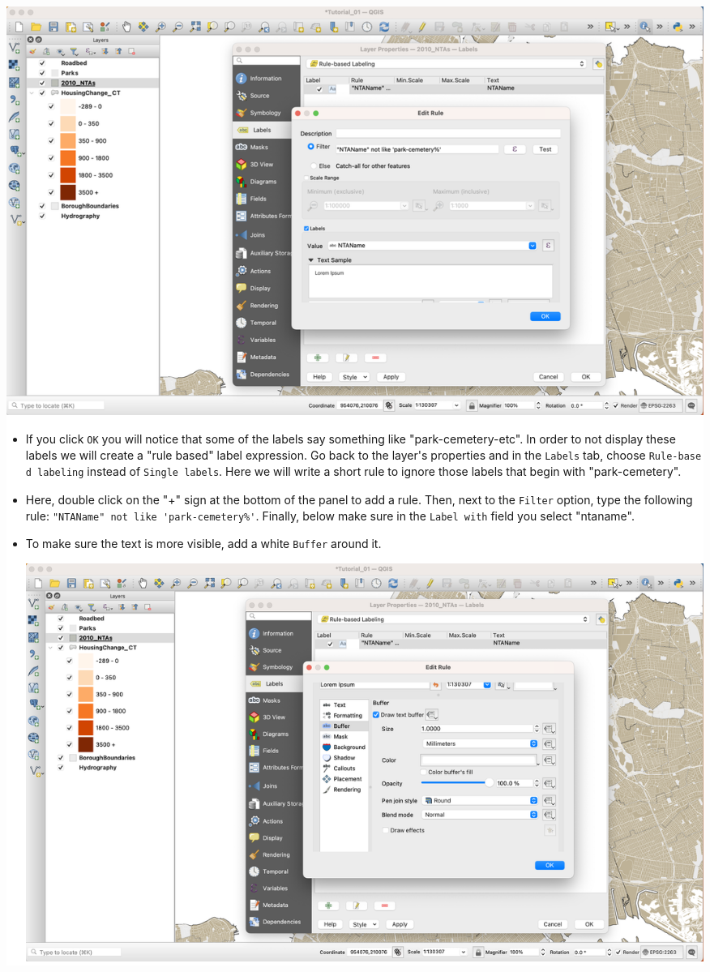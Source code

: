   ![thumb](/assets/tutorial_images/01B_BasicMap/17_Label1.png)

* If you click `OK` you will notice that some of the labels say something like "park-cemetery-etc". In order to not display these labels we will create a "rule based" label expression. Go back to the layer's properties and in the `Labels` tab, choose `Rule-based labeling` instead of `Single labels`. Here we will write a short rule to ignore those labels that begin with "park-cemetery".

* Here, double click on the "+" sign at the bottom of the panel to add a rule. Then, next to the `Filter` option, type the following rule: `"NTAName" not like 'park-cemetery%'`. Finally, below make sure in the `Label with` field you select "ntaname".

* To make sure the text is more visible, add a white `Buffer` around it. 

  ![thumb](/assets/tutorial_images/01B_BasicMap/17_Label2.png)